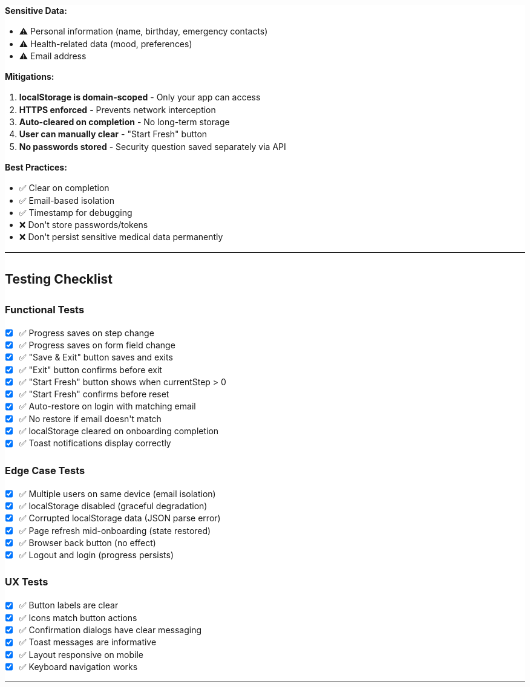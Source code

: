 **Sensitive Data:**
- ⚠️ Personal information (name, birthday, emergency contacts)
- ⚠️ Health-related data (mood, preferences)
- ⚠️ Email address

**Mitigations:**
1. **localStorage is domain-scoped** - Only your app can access
2. **HTTPS enforced** - Prevents network interception
3. **Auto-cleared on completion** - No long-term storage
4. **User can manually clear** - "Start Fresh" button
5. **No passwords stored** - Security question saved separately via API

**Best Practices:**
- ✅ Clear on completion
- ✅ Email-based isolation
- ✅ Timestamp for debugging
- ❌ Don't store passwords/tokens
- ❌ Don't persist sensitive medical data permanently

---

## Testing Checklist

### Functional Tests
- [x] ✅ Progress saves on step change
- [x] ✅ Progress saves on form field change
- [x] ✅ "Save & Exit" button saves and exits
- [x] ✅ "Exit" button confirms before exit
- [x] ✅ "Start Fresh" button shows when currentStep > 0
- [x] ✅ "Start Fresh" confirms before reset
- [x] ✅ Auto-restore on login with matching email
- [x] ✅ No restore if email doesn't match
- [x] ✅ localStorage cleared on onboarding completion
- [x] ✅ Toast notifications display correctly

### Edge Case Tests
- [x] ✅ Multiple users on same device (email isolation)
- [x] ✅ localStorage disabled (graceful degradation)
- [x] ✅ Corrupted localStorage data (JSON parse error)
- [x] ✅ Page refresh mid-onboarding (state restored)
- [x] ✅ Browser back button (no effect)
- [x] ✅ Logout and login (progress persists)

### UX Tests
- [x] ✅ Button labels are clear
- [x] ✅ Icons match button actions
- [x] ✅ Confirmation dialogs have clear messaging
- [x] ✅ Toast messages are informative
- [x] ✅ Layout responsive on mobile
- [x] ✅ Keyboard navigation works

---